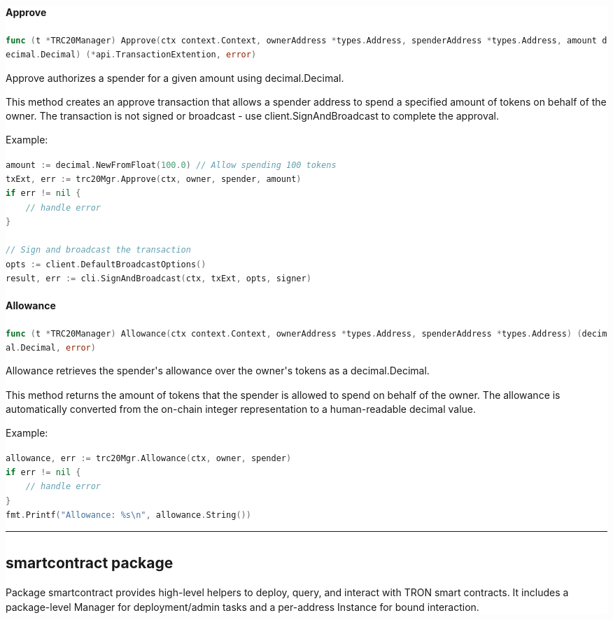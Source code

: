 #### Approve

```go
func (t *TRC20Manager) Approve(ctx context.Context, ownerAddress *types.Address, spenderAddress *types.Address, amount decimal.Decimal) (*api.TransactionExtention, error)
```

Approve authorizes a spender for a given amount using decimal.Decimal.

This method creates an approve transaction that allows a spender address to spend a specified amount of tokens on behalf of the owner. The transaction is not signed or broadcast - use client.SignAndBroadcast to complete the approval.

Example:
```go
amount := decimal.NewFromFloat(100.0) // Allow spending 100 tokens
txExt, err := trc20Mgr.Approve(ctx, owner, spender, amount)
if err != nil {
    // handle error
}

// Sign and broadcast the transaction
opts := client.DefaultBroadcastOptions()
result, err := cli.SignAndBroadcast(ctx, txExt, opts, signer)
```

#### Allowance

```go
func (t *TRC20Manager) Allowance(ctx context.Context, ownerAddress *types.Address, spenderAddress *types.Address) (decimal.Decimal, error)
```

Allowance retrieves the spender's allowance over the owner's tokens as a decimal.Decimal.

This method returns the amount of tokens that the spender is allowed to spend on behalf of the owner. The allowance is automatically converted from the on-chain integer representation to a human-readable decimal value.

Example:
```go
allowance, err := trc20Mgr.Allowance(ctx, owner, spender)
if err != nil {
    // handle error
}
fmt.Printf("Allowance: %s\n", allowance.String())
```

---

## smartcontract package

Package smartcontract provides high-level helpers to deploy, query, and interact with TRON smart contracts. It includes a package-level Manager for deployment/admin tasks and a per-address Instance for bound interaction.
